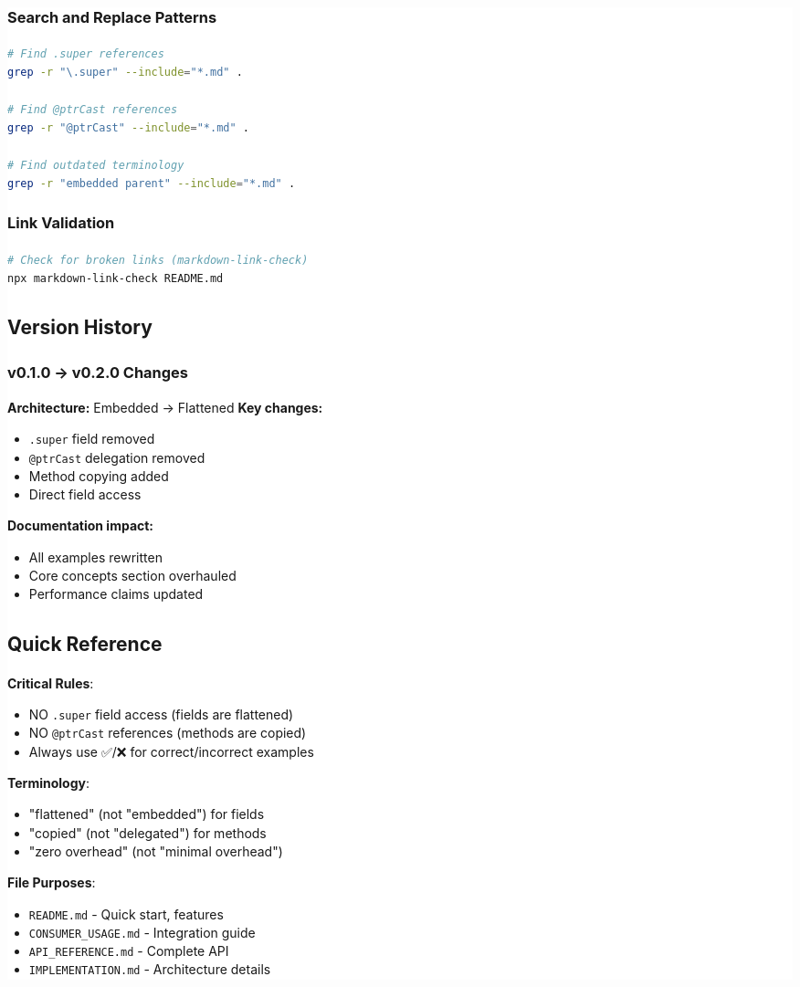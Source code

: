 ### Search and Replace Patterns

```bash
# Find .super references
grep -r "\.super" --include="*.md" .

# Find @ptrCast references
grep -r "@ptrCast" --include="*.md" .

# Find outdated terminology
grep -r "embedded parent" --include="*.md" .
```

### Link Validation

```bash
# Check for broken links (markdown-link-check)
npx markdown-link-check README.md
```

## Version History

### v0.1.0 → v0.2.0 Changes

**Architecture:** Embedded → Flattened
**Key changes:**
- `.super` field removed
- `@ptrCast` delegation removed
- Method copying added
- Direct field access

**Documentation impact:**
- All examples rewritten
- Core concepts section overhauled
- Performance claims updated

## Quick Reference

**Critical Rules**:
- NO `.super` field access (fields are flattened)
- NO `@ptrCast` references (methods are copied)
- Always use ✅/❌ for correct/incorrect examples

**Terminology**:
- "flattened" (not "embedded") for fields
- "copied" (not "delegated") for methods
- "zero overhead" (not "minimal overhead")

**File Purposes**:
- `README.md` - Quick start, features
- `CONSUMER_USAGE.md` - Integration guide
- `API_REFERENCE.md` - Complete API
- `IMPLEMENTATION.md` - Architecture details
